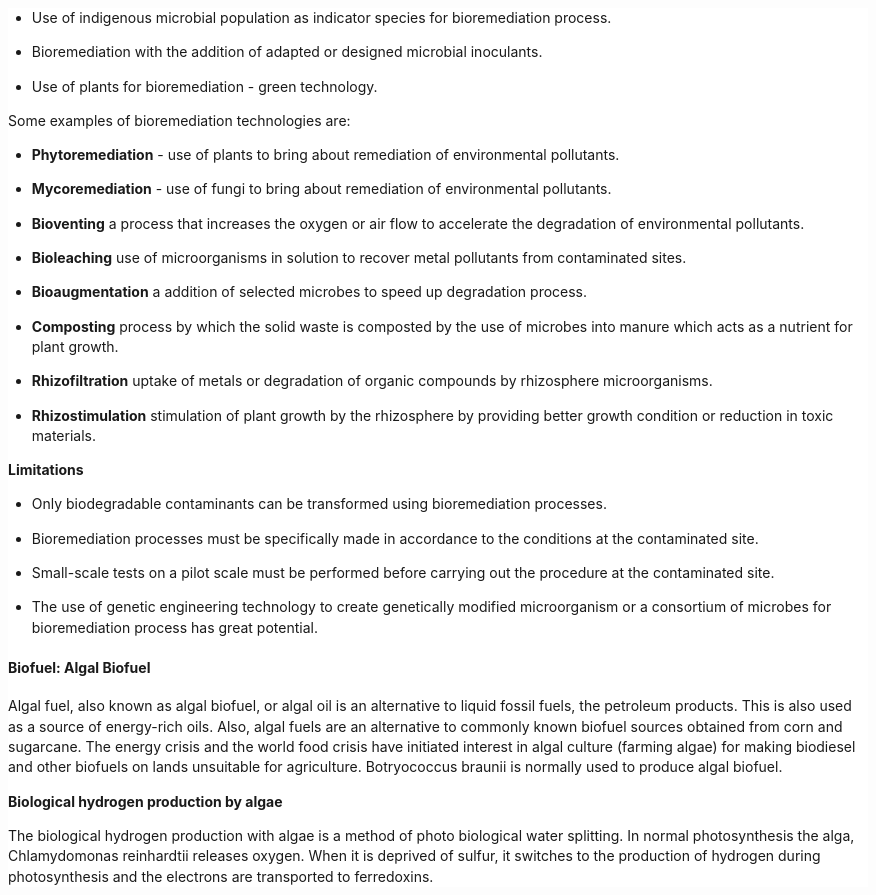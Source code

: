 *   Use of indigenous microbial population as indicator species for bioremediation process.
    
*   Bioremediation with the addition of adapted or designed microbial inoculants.
    
*   Use of plants for bioremediation - green technology.
    

Some examples of bioremediation technologies are:

*   **Phytoremediation** - use of plants to bring about remediation of environmental pollutants.
    
*   **Mycoremediation** - use of fungi to bring about remediation of environmental pollutants.
    
*   **Bioventing** a process that increases the oxygen or air flow to accelerate the degradation of environmental pollutants.
    
*   **Bioleaching** use of microorganisms in solution to recover metal pollutants from contaminated sites.
    
*   **Bioaugmentation** a addition of selected microbes to speed up degradation process.
    
*   **Composting** process by which the solid waste is composted by the use of microbes into manure which acts as a nutrient for plant growth.
    
*   **Rhizofiltration** uptake of metals or degradation of organic compounds by rhizosphere microorganisms.
    
*   **Rhizostimulation** stimulation of plant growth by the rhizosphere by providing better growth condition or reduction in toxic materials.
    

**Limitations**

*   Only biodegradable contaminants can be transformed using bioremediation processes.
    
*   Bioremediation processes must be specifically made in accordance to the conditions at the contaminated site.
    
*   Small-scale tests on a pilot scale must be performed before carrying out the procedure at the contaminated site.
    
*   The use of genetic engineering technology to create genetically modified microorganism or a consortium of microbes for bioremediation process has great potential.
    

#### Biofuel: Algal Biofuel

Algal fuel, also known as algal biofuel, or algal oil is an alternative to liquid fossil fuels, the petroleum products. This is also used as a source of energy-rich oils. Also, algal fuels are an alternative to commonly known biofuel sources obtained from corn and sugarcane. The energy crisis and the world food crisis have initiated interest in algal culture (farming algae) for making biodiesel and other biofuels on lands unsuitable for agriculture. Botryococcus braunii is normally used to produce algal biofuel.

**Biological hydrogen production by algae**

The biological hydrogen production with algae is a method of photo biological water splitting. In normal photosynthesis the alga, Chlamydomonas reinhardtii releases oxygen. When it is deprived of sulfur, it switches to the production of hydrogen during photosynthesis and the electrons are transported to ferredoxins.
